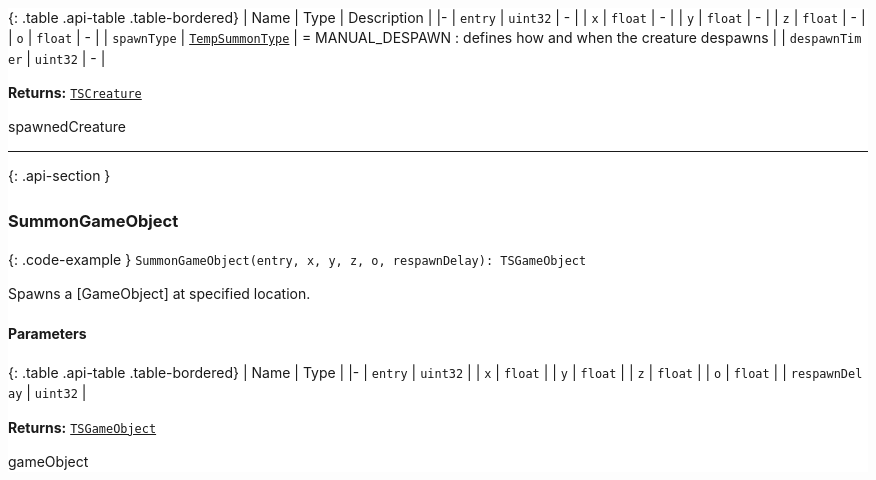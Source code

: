 {: .table .api-table .table-bordered}
| Name | Type | Description |
|-
| `entry` | `uint32` | - |
| `x` | `float` | - |
| `y` | `float` | - |
| `z` | `float` | - |
| `o` | `float` | - |
| `spawnType` | [`TempSummonType`](../enums/TempSummonType) | = MANUAL_DESPAWN : defines how and when the creature despawns |
| `despawnTimer` | `uint32` | - |

**Returns:** 
[`TSCreature`](TSCreature)

spawnedCreature

___

{: .api-section }
### SummonGameObject

{: .code-example }
`SummonGameObject(entry, x, y, z, o, respawnDelay): TSGameObject`

Spawns a [GameObject] at specified location.

#### Parameters

{: .table .api-table .table-bordered}
| Name | Type |
|-
| `entry` | `uint32` |
| `x` | `float` |
| `y` | `float` |
| `z` | `float` |
| `o` | `float` |
| `respawnDelay` | `uint32` |

**Returns:** 
[`TSGameObject`](TSGameObject)

gameObject
